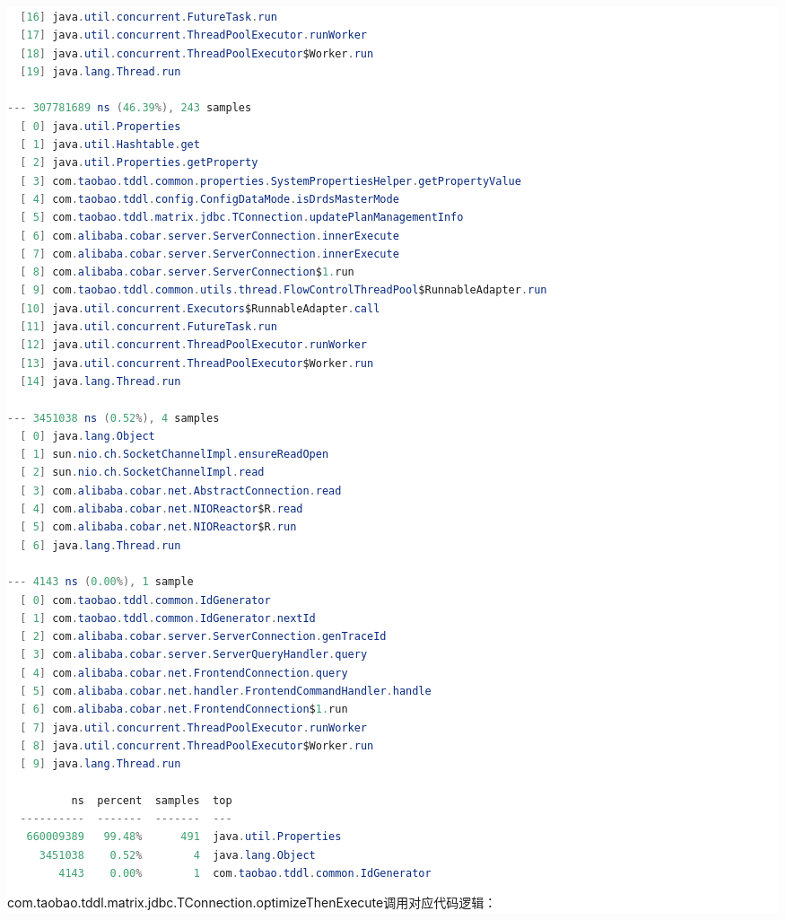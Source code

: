```java
  [16] java.util.concurrent.FutureTask.run
  [17] java.util.concurrent.ThreadPoolExecutor.runWorker
  [18] java.util.concurrent.ThreadPoolExecutor$Worker.run
  [19] java.lang.Thread.run

--- 307781689 ns (46.39%), 243 samples
  [ 0] java.util.Properties
  [ 1] java.util.Hashtable.get
  [ 2] java.util.Properties.getProperty
  [ 3] com.taobao.tddl.common.properties.SystemPropertiesHelper.getPropertyValue
  [ 4] com.taobao.tddl.config.ConfigDataMode.isDrdsMasterMode
  [ 5] com.taobao.tddl.matrix.jdbc.TConnection.updatePlanManagementInfo
  [ 6] com.alibaba.cobar.server.ServerConnection.innerExecute
  [ 7] com.alibaba.cobar.server.ServerConnection.innerExecute
  [ 8] com.alibaba.cobar.server.ServerConnection$1.run
  [ 9] com.taobao.tddl.common.utils.thread.FlowControlThreadPool$RunnableAdapter.run
  [10] java.util.concurrent.Executors$RunnableAdapter.call
  [11] java.util.concurrent.FutureTask.run
  [12] java.util.concurrent.ThreadPoolExecutor.runWorker
  [13] java.util.concurrent.ThreadPoolExecutor$Worker.run
  [14] java.lang.Thread.run

--- 3451038 ns (0.52%), 4 samples
  [ 0] java.lang.Object
  [ 1] sun.nio.ch.SocketChannelImpl.ensureReadOpen
  [ 2] sun.nio.ch.SocketChannelImpl.read
  [ 3] com.alibaba.cobar.net.AbstractConnection.read
  [ 4] com.alibaba.cobar.net.NIOReactor$R.read
  [ 5] com.alibaba.cobar.net.NIOReactor$R.run
  [ 6] java.lang.Thread.run

--- 4143 ns (0.00%), 1 sample
  [ 0] com.taobao.tddl.common.IdGenerator
  [ 1] com.taobao.tddl.common.IdGenerator.nextId
  [ 2] com.alibaba.cobar.server.ServerConnection.genTraceId
  [ 3] com.alibaba.cobar.server.ServerQueryHandler.query
  [ 4] com.alibaba.cobar.net.FrontendConnection.query
  [ 5] com.alibaba.cobar.net.handler.FrontendCommandHandler.handle
  [ 6] com.alibaba.cobar.net.FrontendConnection$1.run
  [ 7] java.util.concurrent.ThreadPoolExecutor.runWorker
  [ 8] java.util.concurrent.ThreadPoolExecutor$Worker.run
  [ 9] java.lang.Thread.run

          ns  percent  samples  top
  ----------  -------  -------  ---
   660009389   99.48%      491  java.util.Properties
     3451038    0.52%        4  java.lang.Object
        4143    0.00%        1  com.taobao.tddl.common.IdGenerator
```

com.taobao.tddl.matrix.jdbc.TConnection.optimizeThenExecute调用对应代码逻辑：
